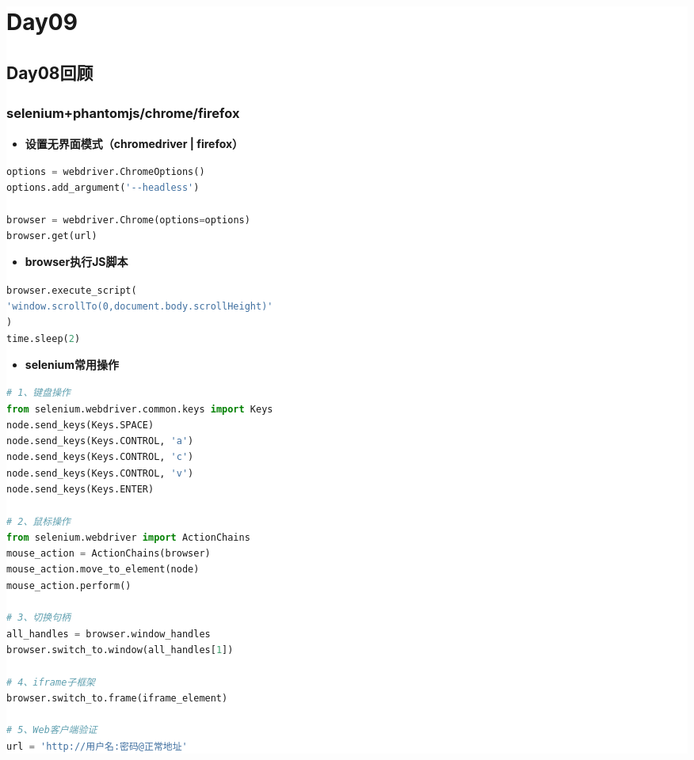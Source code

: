 # **Day09**

## **Day08回顾**

### **selenium+phantomjs/chrome/firefox**

- **设置无界面模式（chromedriver | firefox）**

```python
options = webdriver.ChromeOptions()
options.add_argument('--headless')

browser = webdriver.Chrome(options=options)
browser.get(url)
```

- **browser执行JS脚本**

```python
browser.execute_script(
'window.scrollTo(0,document.body.scrollHeight)'
)
time.sleep(2)
```

- **selenium常用操作**

```python
# 1、键盘操作
from selenium.webdriver.common.keys import Keys
node.send_keys(Keys.SPACE)
node.send_keys(Keys.CONTROL, 'a')
node.send_keys(Keys.CONTROL, 'c')
node.send_keys(Keys.CONTROL, 'v')
node.send_keys(Keys.ENTER)

# 2、鼠标操作
from selenium.webdriver import ActionChains
mouse_action = ActionChains(browser)
mouse_action.move_to_element(node)
mouse_action.perform()

# 3、切换句柄
all_handles = browser.window_handles
browser.switch_to.window(all_handles[1])

# 4、iframe子框架
browser.switch_to.frame(iframe_element)

# 5、Web客户端验证
url = 'http://用户名:密码@正常地址'
```
